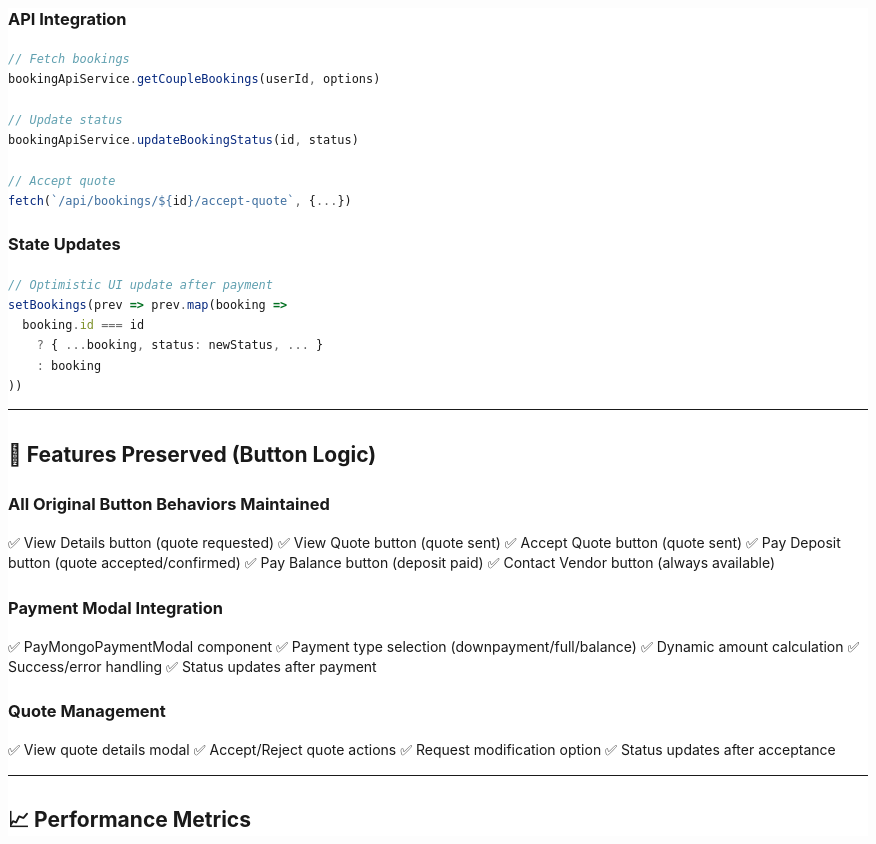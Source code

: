 ### API Integration
```typescript
// Fetch bookings
bookingApiService.getCoupleBookings(userId, options)

// Update status
bookingApiService.updateBookingStatus(id, status)

// Accept quote
fetch(`/api/bookings/${id}/accept-quote`, {...})
```

### State Updates
```typescript
// Optimistic UI update after payment
setBookings(prev => prev.map(booking => 
  booking.id === id 
    ? { ...booking, status: newStatus, ... }
    : booking
))
```

---

## 🎉 Features Preserved (Button Logic)

### All Original Button Behaviors Maintained
✅ View Details button (quote requested)
✅ View Quote button (quote sent)
✅ Accept Quote button (quote sent)
✅ Pay Deposit button (quote accepted/confirmed)
✅ Pay Balance button (deposit paid)
✅ Contact Vendor button (always available)

### Payment Modal Integration
✅ PayMongoPaymentModal component
✅ Payment type selection (downpayment/full/balance)
✅ Dynamic amount calculation
✅ Success/error handling
✅ Status updates after payment

### Quote Management
✅ View quote details modal
✅ Accept/Reject quote actions
✅ Request modification option
✅ Status updates after acceptance

---

## 📈 Performance Metrics
